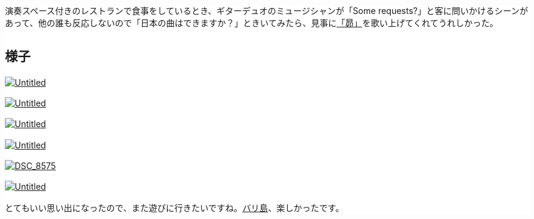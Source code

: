 <p>演奏スペース付きのレストランで食事をしているとき、ギターデュオのミュージシャンが「Some requests?」と客に問いかけるシーンがあって、他の誰も反応しないので「日本の曲はできますか？」ときいてみたら、見事に<a class="keyword" href="http://d.hatena.ne.jp/keyword/%A1%D6%DA%E5%A1%D7">「昴」</a>を歌い上げてくれてうれしかった。</p>

<iframe width="560" height="315" src="https://www.youtube.com/embed/2qp0-hmDZ-w" frameborder="0" allowfullscreen></iframe>


<h2>様子</h2>

<p><a href="https://www.flickr.com/photos/june29/16708099603" title="Untitled by Jun OHWADA, on Flickr"><img src="https://farm9.staticflickr.com/8848/16708099603_76a3f8bcbb_z.jpg" alt="Untitled"></a></p>

<p><a href="https://www.flickr.com/photos/june29/17302392136" title="Untitled by Jun OHWADA, on Flickr"><img src="https://farm9.staticflickr.com/8836/17302392136_3e3a7b4e34_z.jpg" alt="Untitled"></a></p>

<p><a href="https://www.flickr.com/photos/june29/17142134769" title="Untitled by Jun OHWADA, on Flickr"><img src="https://farm9.staticflickr.com/8809/17142134769_977f24d734_z.jpg" alt="Untitled"></a></p>

<p><a href="https://www.flickr.com/photos/june29/17328003761" title="Untitled by Jun OHWADA, on Flickr"><img src="https://farm8.staticflickr.com/7787/17328003761_2684205d64_z.jpg" alt="Untitled"></a></p>

<p><a href="https://www.flickr.com/photos/june29/17327415852" title="DSC_8575 by Jun OHWADA, on Flickr"><img src="https://farm8.staticflickr.com/7743/17327415852_6581e2a388_z.jpg" alt="DSC_8575"></a></p>

<p><a href="https://www.flickr.com/photos/june29/17142183679" title="Untitled by Jun OHWADA, on Flickr"><img src="https://farm9.staticflickr.com/8698/17142183679_03d6be1be6_z.jpg" alt="Untitled"></a></p>

<p>とてもいい思い出になったので、また遊びに行きたいですね。<a class="keyword" href="http://d.hatena.ne.jp/keyword/%A5%D0%A5%EA%C5%E7">バリ島</a>、楽しかったです。</p>
